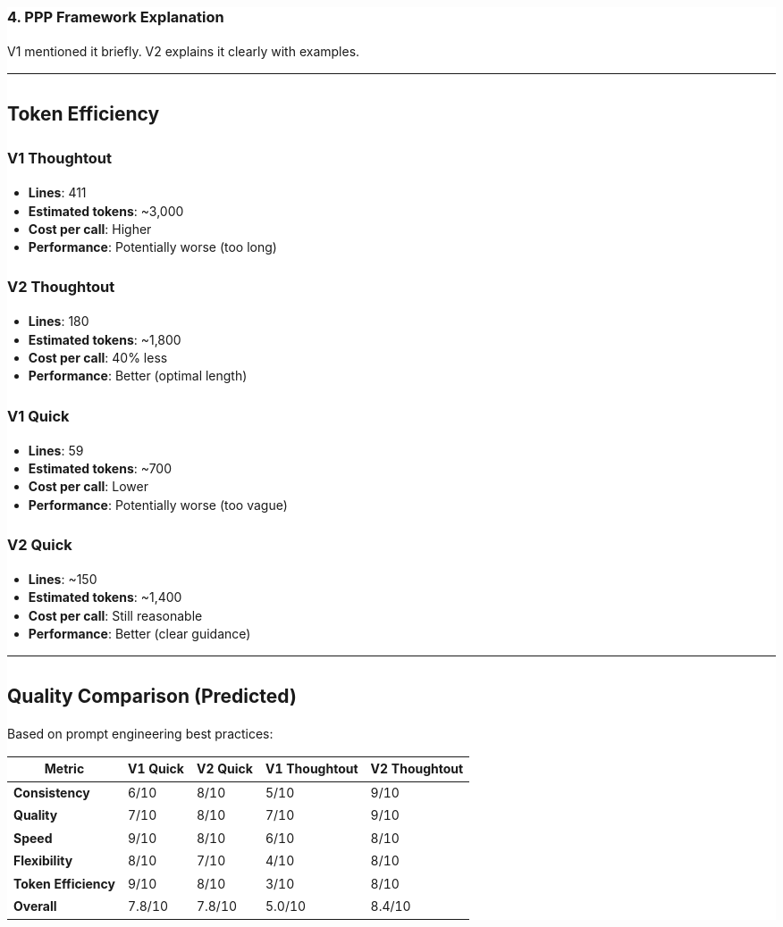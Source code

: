 ### 4. PPP Framework Explanation
V1 mentioned it briefly. V2 explains it clearly with examples.

---

## Token Efficiency

### V1 Thoughtout
- **Lines**: 411
- **Estimated tokens**: ~3,000
- **Cost per call**: Higher
- **Performance**: Potentially worse (too long)

### V2 Thoughtout
- **Lines**: 180
- **Estimated tokens**: ~1,800
- **Cost per call**: 40% less
- **Performance**: Better (optimal length)

### V1 Quick
- **Lines**: 59
- **Estimated tokens**: ~700
- **Cost per call**: Lower
- **Performance**: Potentially worse (too vague)

### V2 Quick
- **Lines**: ~150
- **Estimated tokens**: ~1,400
- **Cost per call**: Still reasonable
- **Performance**: Better (clear guidance)

---

## Quality Comparison (Predicted)

Based on prompt engineering best practices:

| Metric | V1 Quick | V2 Quick | V1 Thoughtout | V2 Thoughtout |
|--------|----------|----------|---------------|---------------|
| **Consistency** | 6/10 | 8/10 | 5/10 | 9/10 |
| **Quality** | 7/10 | 8/10 | 7/10 | 9/10 |
| **Speed** | 9/10 | 8/10 | 6/10 | 8/10 |
| **Flexibility** | 8/10 | 7/10 | 4/10 | 8/10 |
| **Token Efficiency** | 9/10 | 8/10 | 3/10 | 8/10 |
| **Overall** | 7.8/10 | 7.8/10 | 5.0/10 | 8.4/10 |
